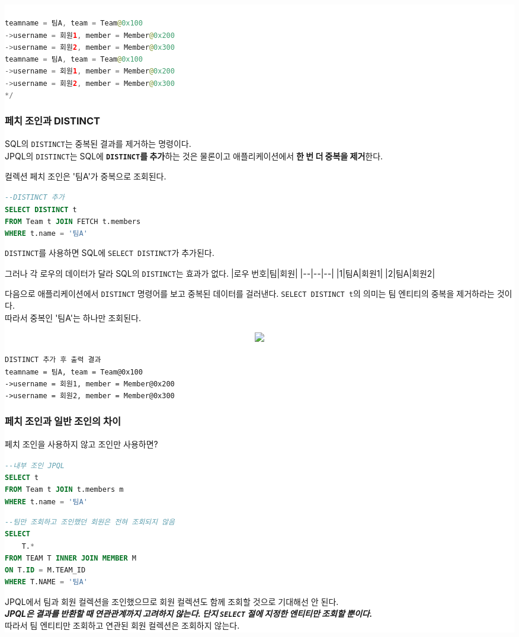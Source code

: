 ```java

teamname = 팀A, team = Team@0x100
->username = 회원1, member = Member@0x200
->username = 회원2, member = Member@0x300
teamname = 팀A, team = Team@0x100
->username = 회원1, member = Member@0x200
->username = 회원2, member = Member@0x300
*/
```

### 페치 조인과 DISTINCT   
SQL의 `DISTINCT`는 중복된 결과를 제거하는 명령이다.   
JPQL의 `DISTINCT`는 SQL에 **`DISTINCT`를 추가**하는 것은 물론이고 애플리케이션에서 **한 번 더 중복을 제거**한다.   

컬렉션 페치 조인은 '팀A'가 중복으로 조회된다.   
```sql
--DISTINCT 추가
SELECT DISTINCT t
FROM Team t JOIN FETCH t.members
WHERE t.name = '팀A'
```
`DISTINCT`를 사용하면 SQL에 `SELECT DISTINCT`가 추가된다.   

그러나 각 로우의 데이터가 달라 SQL의 `DISTINCT`는 효과가 없다.
|로우 번호|팀|회원|
|--|--|--|
|1|팀A|회원1|
|2|팀A|회원2|

다음으로 애플리케이션에서 `DISTINCT` 명령어를 보고 중복된 데이터를 걸러낸다.
`SELECT DISTINCT t`의 의미는 팀 엔티티의 중복을 제거하라는 것이다.   
따라서 중복인 '팀A'는 하나만 조회된다.   

<p align="center"><img src="https://velog.velcdn.com/images%2Fappti%2Fpost%2F0f4606e8-7b03-434a-8453-37e731e626b4%2F%E1%84%89%E1%85%B3%E1%84%8F%E1%85%B3%E1%84%85%E1%85%B5%E1%86%AB%E1%84%89%E1%85%A3%E1%86%BA%202022-03-04%20%E1%84%8B%E1%85%A9%E1%84%8C%E1%85%A5%E1%86%AB%202.17.44.png" width="60%"></p>   

```
DISTINCT 추가 후 출력 결과
teamname = 팀A, team = Team@0x100
->username = 회원1, member = Member@0x200
->username = 회원2, member = Member@0x300
```

### 페치 조인과 일반 조인의 차이   
페치 조인을 사용하지 않고 조인만 사용하면?
```sql
--내부 조인 JPQL
SELECT t
FROM Team t JOIN t.members m
WHERE t.name = '팀A'
```
```sql
--팀만 조회하고 조인했던 회원은 전혀 조회되지 않음
SELECT
    T.*
FROM TEAM T INNER JOIN MEMBER M 
ON T.ID = M.TEAM_ID
WHERE T.NAME = '팀A'
```
JPQL에서 팀과 회원 컬렉션을 조인했으므로 회원 컬렉션도 함께 조회할 것으로 기대해선 안 된다.   
***JPQL은 결과를 반환할 때 연관관계까지 고려하지 않는다. 단지 `SELECT` 절에 지정한 엔티티만 조회할 뿐이다.***   
따라서 팀 엔티티만 조회하고 연관된 회원 컬렉션은 조회하지 않는다.   
